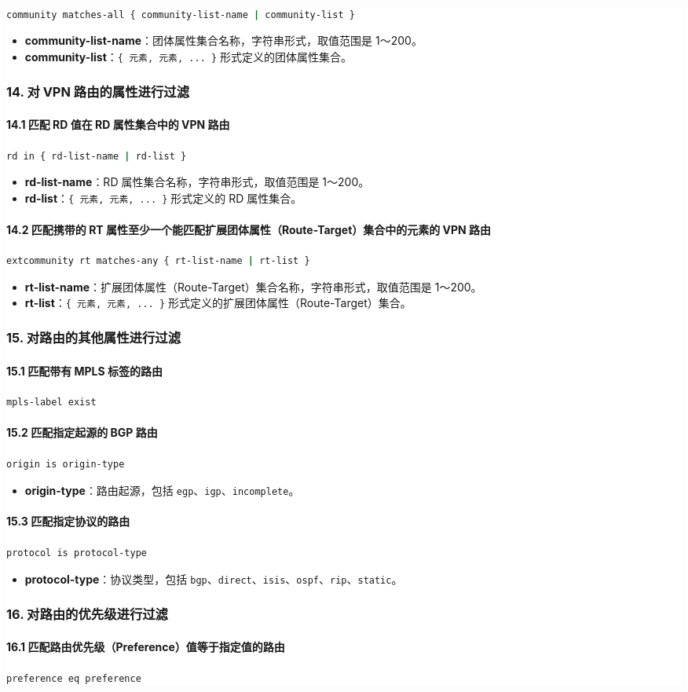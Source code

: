 ```bash
community matches-all { community-list-name | community-list }
```

- **community-list-name**：团体属性集合名称，字符串形式，取值范围是 1～200。
- **community-list**：`{ 元素, 元素, ... }` 形式定义的团体属性集合。

### 14. 对 VPN 路由的属性进行过滤

#### 14.1 匹配 RD 值在 RD 属性集合中的 VPN 路由

```bash
rd in { rd-list-name | rd-list }
```

- **rd-list-name**：RD 属性集合名称，字符串形式，取值范围是 1～200。
- **rd-list**：`{ 元素, 元素, ... }` 形式定义的 RD 属性集合。

#### 14.2 匹配携带的 RT 属性至少一个能匹配扩展团体属性（Route-Target）集合中的元素的 VPN 路由

```bash
extcommunity rt matches-any { rt-list-name | rt-list }
```

- **rt-list-name**：扩展团体属性（Route-Target）集合名称，字符串形式，取值范围是 1～200。
- **rt-list**：`{ 元素, 元素, ... }` 形式定义的扩展团体属性（Route-Target）集合。

### 15. 对路由的其他属性进行过滤

#### 15.1 匹配带有 MPLS 标签的路由

```bash
mpls-label exist
```

#### 15.2 匹配指定起源的 BGP 路由

```bash
origin is origin-type
```

- **origin-type**：路由起源，包括 `egp`、`igp`、`incomplete`。

#### 15.3 匹配指定协议的路由

```bash
protocol is protocol-type
```

- **protocol-type**：协议类型，包括 `bgp`、`direct`、`isis`、`ospf`、`rip`、`static`。

### 16. 对路由的优先级进行过滤

#### 16.1 匹配路由优先级（Preference）值等于指定值的路由

```bash
preference eq preference
```
